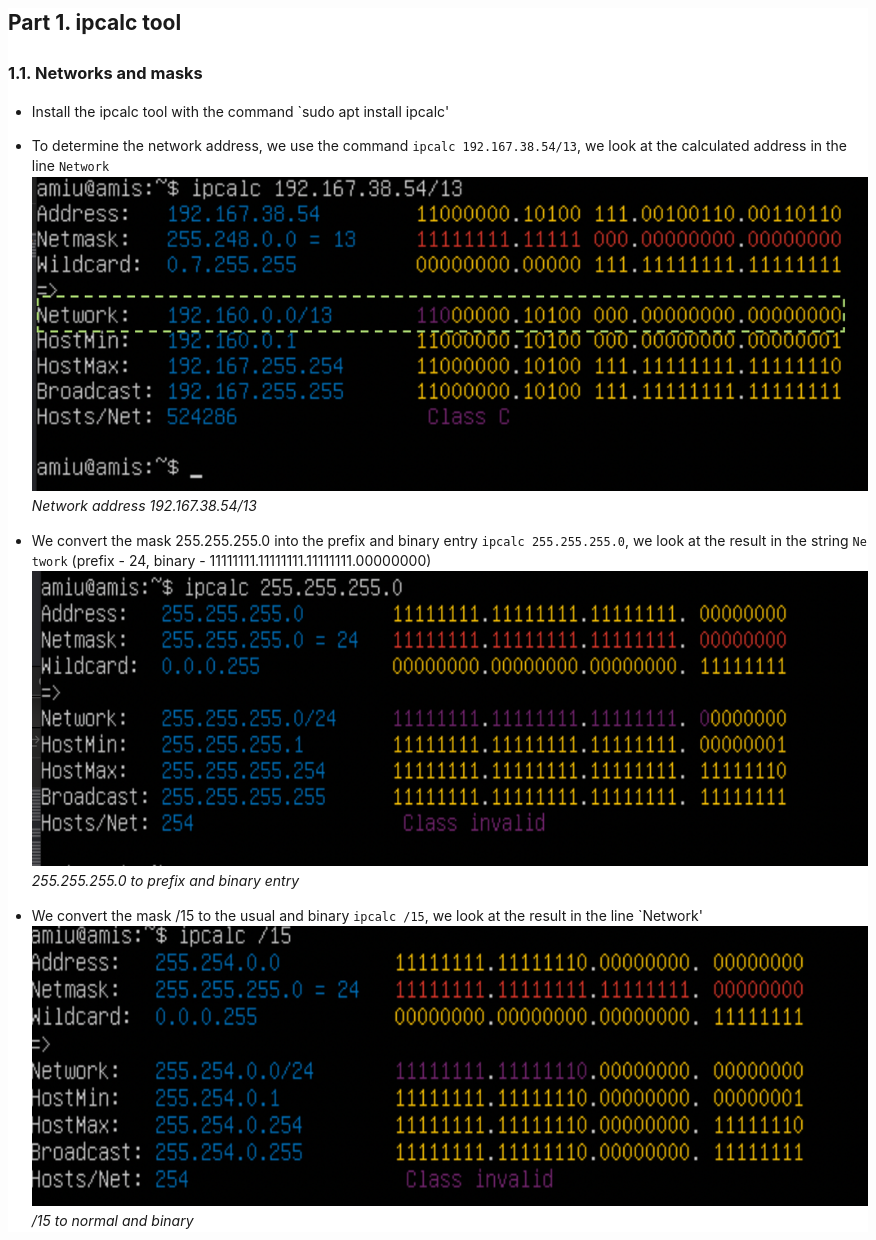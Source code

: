 ## Part 1. ipcalc tool
### 1.1. Networks and masks
* Install the ipcalc tool with the command `sudo apt install ipcalc'<br>
* To determine the network address, we use the command `ipcalc 192.167.38.54/13`, we look at the calculated address in the line `Network` <br>
![Network address 192.167.38.54/13](screen/1.1.png)<br>*Network address 192.167.38.54/13*<br>

* We convert the mask 255.255.255.0 into the prefix and binary entry `ipcalc 255.255.255.0`, we look at the result in the string `Network` (prefix - 24, binary - 11111111.11111111.11111111.00000000)<br>
![255.255.255.0 to prefix and binary entry](screen/1.2.png)<br>*255.255.255.0 to prefix and binary entry*<br>
* We convert the mask /15 to the usual and binary `ipcalc /15`, we look at the result in the line `Network'<br>
![/15 to normal and binary](screen/1.3.png)<br>*/15 to normal and binary*<br>